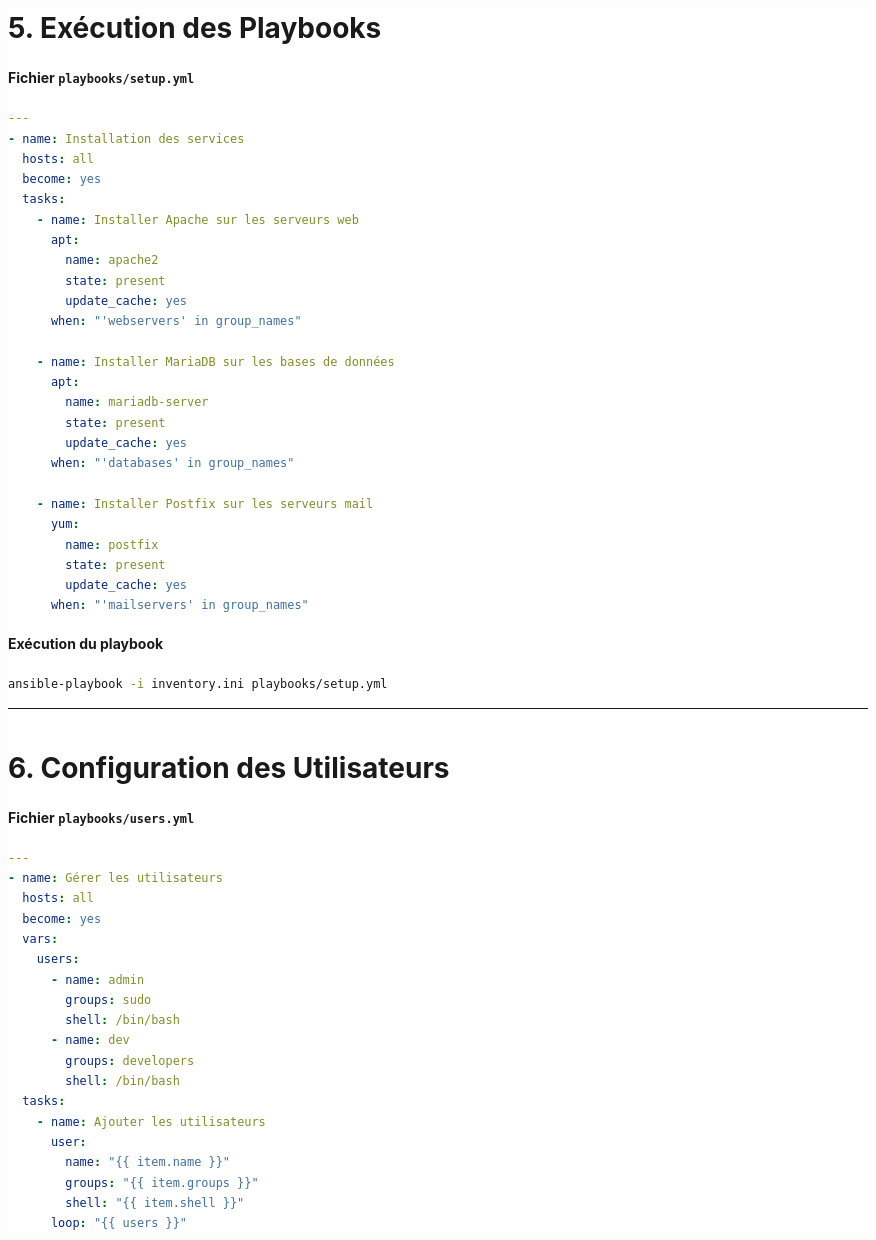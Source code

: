 
# **5. Exécution des Playbooks**

#### **Fichier `playbooks/setup.yml`**
```yaml
---
- name: Installation des services
  hosts: all
  become: yes
  tasks:
    - name: Installer Apache sur les serveurs web
      apt:
        name: apache2
        state: present
        update_cache: yes
      when: "'webservers' in group_names"

    - name: Installer MariaDB sur les bases de données
      apt:
        name: mariadb-server
        state: present
        update_cache: yes
      when: "'databases' in group_names"

    - name: Installer Postfix sur les serveurs mail
      yum:
        name: postfix
        state: present
        update_cache: yes
      when: "'mailservers' in group_names"
```

#### **Exécution du playbook**
```bash
ansible-playbook -i inventory.ini playbooks/setup.yml
```

---

# **6. Configuration des Utilisateurs**

#### **Fichier `playbooks/users.yml`**
```yaml
---
- name: Gérer les utilisateurs
  hosts: all
  become: yes
  vars:
    users:
      - name: admin
        groups: sudo
        shell: /bin/bash
      - name: dev
        groups: developers
        shell: /bin/bash
  tasks:
    - name: Ajouter les utilisateurs
      user:
        name: "{{ item.name }}"
        groups: "{{ item.groups }}"
        shell: "{{ item.shell }}"
      loop: "{{ users }}"
```